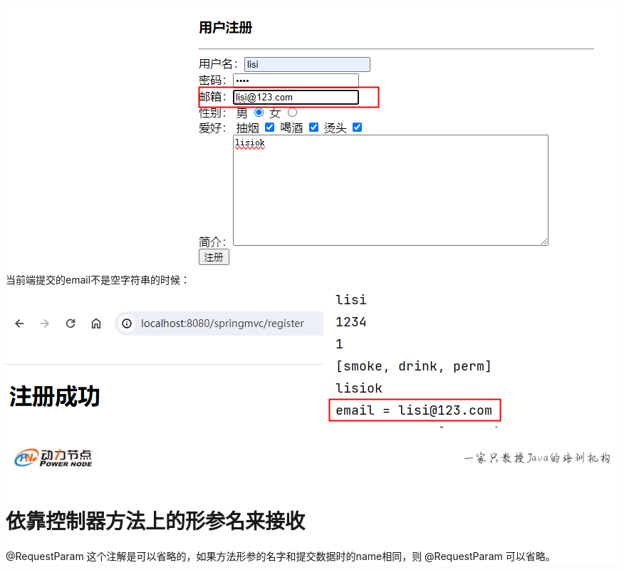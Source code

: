当前端提交的email不是空字符串的时候：
![image.png](images/1710470628085-cb06b835-2098-4047-973f-5f572b6a09c0.png)
![image.png](images/1710470635669-d5c193c2-f62a-44a9-881f-066e96cc4059.png)
![image.png](images/1710470647079-313b64ca-4a54-4581-8dc6-11f039e70477.png)

![标头.jpg](images/1692002570088-3338946f-42b3-4174-8910-7e749c31e950.jpeg)

# 依靠控制器方法上的形参名来接收
@RequestParam 这个注解是可以省略的，如果方法形参的名字和提交数据时的name相同，则 @RequestParam 可以省略。
